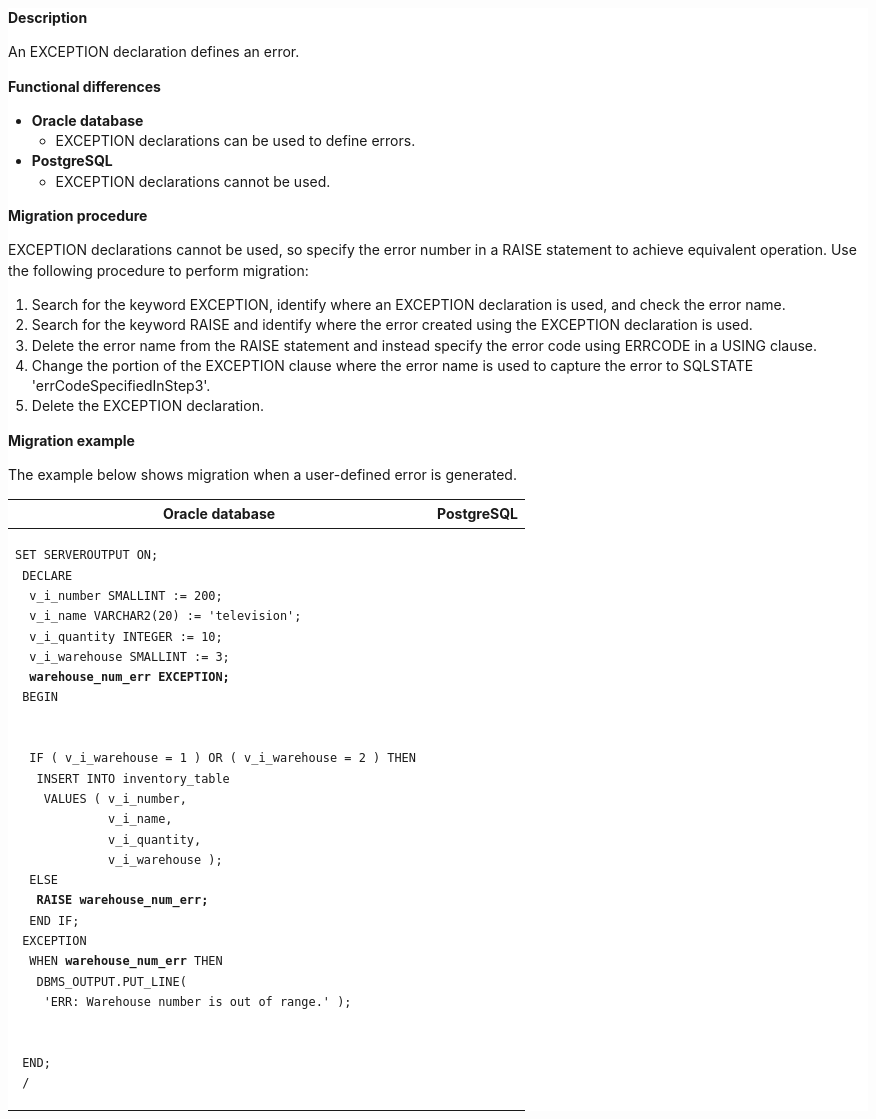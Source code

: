 **Description**

An EXCEPTION declaration defines an error.

**Functional differences**

 - **Oracle database**
     - EXCEPTION declarations can be used to define errors.
 - **PostgreSQL**
     - EXCEPTION declarations cannot be used.

**Migration procedure**

EXCEPTION declarations cannot be used, so specify the error number in a RAISE statement to achieve equivalent operation. Use the following procedure to perform migration:

 1. Search for the keyword EXCEPTION, identify where an EXCEPTION declaration is used, and check the error name.
 2. Search for the keyword RAISE and identify where the error created using the EXCEPTION declaration is used.
 3. Delete the error name from the RAISE statement and instead specify the error code using ERRCODE in a USING clause.
 4. Change the portion of the EXCEPTION clause where the error name is used to capture the error to SQLSTATE 'errCodeSpecifiedInStep3'.
 5. Delete the EXCEPTION declaration.

**Migration example**

The example below shows migration when a user-defined error is generated.

<table>
<thead>
<tr>
<th align="center">Oracle database</th>
<th align="center">PostgreSQL</th>
</tr>
</thead>
<tbody>
<tr>
<td align="left">
<pre><code>SET SERVEROUTPUT ON; 
 DECLARE 
  v_i_number SMALLINT := 200; 
  v_i_name VARCHAR2(20) := 'television'; 
  v_i_quantity INTEGER := 10; 
  v_i_warehouse SMALLINT := 3; 
  <b>warehouse_num_err EXCEPTION;</b> 
 BEGIN 
<br>
  IF ( v_i_warehouse = 1 ) OR ( v_i_warehouse = 2 ) THEN 
   INSERT INTO inventory_table 
    VALUES ( v_i_number, 
             v_i_name, 
             v_i_quantity, 
             v_i_warehouse ); 
  ELSE 
   <b>RAISE warehouse_num_err;</b> 
  END IF; 
 EXCEPTION 
  WHEN <b>warehouse_num_err</b> THEN 
   DBMS_OUTPUT.PUT_LINE( 
    'ERR: Warehouse number is out of range.' ); 
<br>
 END; 
 /</code></pre>
</td>

